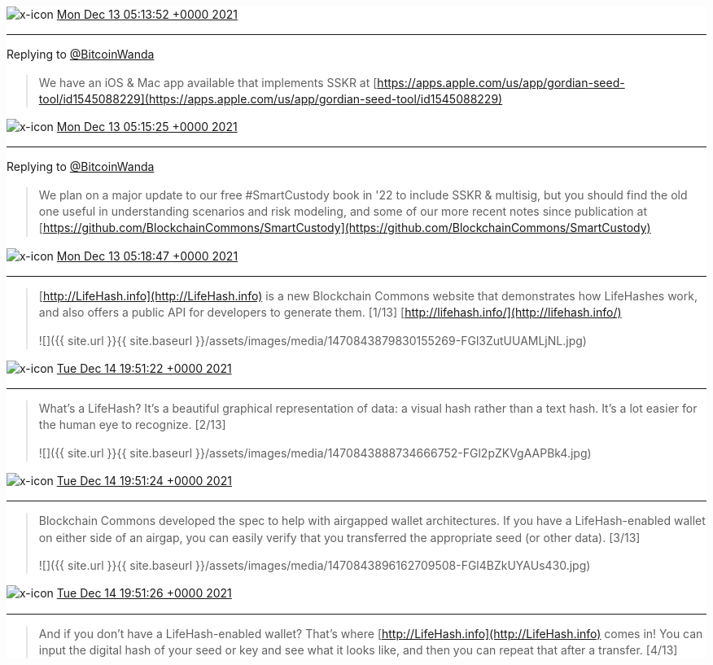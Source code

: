 <img src="{{ site.url }}{{ site.baseurl }}/assets/images/media/tweet.ico" alt="x-icon" width="30" /> [Mon Dec 13 05:13:52 +0000 2021](https://twitter.com/ChristopherA/status/1470260661355646976)

----

Replying to [@BitcoinWanda](https://twitter.com/ChristopherA/status/1470260661355646976)

> We have an iOS &amp; Mac app available that implements SSKR at [https://apps.apple.com/us/app/gordian-seed-tool/id1545088229](https://apps.apple.com/us/app/gordian-seed-tool/id1545088229)

<img src="{{ site.url }}{{ site.baseurl }}/assets/images/media/tweet.ico" alt="x-icon" width="30" /> [Mon Dec 13 05:15:25 +0000 2021](https://twitter.com/ChristopherA/status/1470261050586980352)

----

Replying to [@BitcoinWanda](https://twitter.com/ChristopherA/status/1470260661355646976)

> We plan on a major update to our free #SmartCustody book in '22 to include SSKR &amp; multisig, but you should find the old one useful in understanding scenarios and risk modeling, and some of our more recent notes since publication at [https://github.com/BlockchainCommons/SmartCustody](https://github.com/BlockchainCommons/SmartCustody)

<img src="{{ site.url }}{{ site.baseurl }}/assets/images/media/tweet.ico" alt="x-icon" width="30" /> [Mon Dec 13 05:18:47 +0000 2021](https://twitter.com/ChristopherA/status/1470261897874198528)

----

> [http://LifeHash.info](http://LifeHash.info) is a new Blockchain Commons website that demonstrates how LifeHashes work, and also offers a public API for developers to generate them. [1/13] [http://lifehash.info/](http://lifehash.info/) 
> 
> ![]({{ site.url }}{{ site.baseurl }}/assets/images/media/1470843879830155269-FGl3ZutUUAMLjNL.jpg)

<img src="{{ site.url }}{{ site.baseurl }}/assets/images/media/tweet.ico" alt="x-icon" width="30" /> [Tue Dec 14 19:51:22 +0000 2021](https://twitter.com/ChristopherA/status/1470843879830155269)

----

> What’s a LifeHash? It’s a beautiful graphical representation of data: a visual hash rather than a text hash. It’s a lot easier for the human eye to recognize. [2/13] 
> 
> ![]({{ site.url }}{{ site.baseurl }}/assets/images/media/1470843888734666752-FGl2pZKVgAAPBk4.jpg)

<img src="{{ site.url }}{{ site.baseurl }}/assets/images/media/tweet.ico" alt="x-icon" width="30" /> [Tue Dec 14 19:51:24 +0000 2021](https://twitter.com/ChristopherA/status/1470843888734666752)

----

> Blockchain Commons developed the spec to help with airgapped wallet architectures. If you have a LifeHash-enabled wallet on either side of an airgap, you can easily verify that you transferred the appropriate seed (or other data). [3/13] 
> 
> ![]({{ site.url }}{{ site.baseurl }}/assets/images/media/1470843896162709508-FGl4BZkUYAUs430.jpg)

<img src="{{ site.url }}{{ site.baseurl }}/assets/images/media/tweet.ico" alt="x-icon" width="30" /> [Tue Dec 14 19:51:26 +0000 2021](https://twitter.com/ChristopherA/status/1470843896162709508)

----

> And if you don’t have a LifeHash-enabled wallet? That’s where [http://LifeHash.info](http://LifeHash.info) comes in! You can input the digital hash of your seed or key and see what it looks like, and then you can repeat that after a transfer. [4/13]
